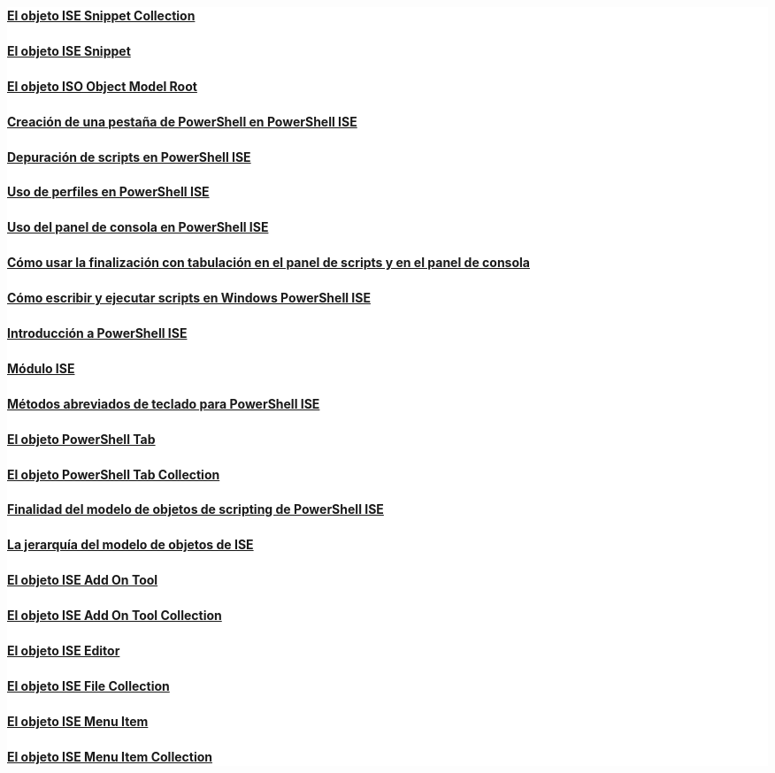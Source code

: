 ####  [El objeto ISE Snippet Collection](core-powershell/ise/The-ISESnippetCollection-Object.md)
####  [El objeto ISE Snippet](core-powershell/ise/The-ISESnippetObject.md)
####  [El objeto ISO Object Model Root](core-powershell/ise/The-ObjectModelRoot-Object.md)
####  [Creación de una pestaña de PowerShell en PowerShell ISE](core-powershell/ise/How-to-Create-a-PowerShell-Tab-in-Windows-PowerShell-ISE.md)
####  [Depuración de scripts en PowerShell ISE](core-powershell/ise/How-to-Debug-Scripts-in-Windows-PowerShell-ISE.md)
####  [Uso de perfiles en PowerShell ISE](core-powershell/ise/How-to-Use-Profiles-in-Windows-PowerShell-ISE.md)
####  [Uso del panel de consola en PowerShell ISE](core-powershell/ise/How-to-Use-the-Console-Pane-in-the-Windows-PowerShell-ISE.md)
####  [Cómo usar la finalización con tabulación en el panel de scripts y en el panel de consola](core-powershell/ise/How-to-Use-Tab-Completion-in-the-Script-Pane-and-Console-Pane.md)
####  [Cómo escribir y ejecutar scripts en Windows PowerShell ISE](core-powershell/ise/How-to-Write-and-Run-Scripts-in-the-Windows-PowerShell-ISE.md)
####  [Introducción a PowerShell ISE](core-powershell/ise/Introducing-the-Windows-PowerShell-ISE.md)
####  [Módulo ISE](core-powershell/ise/ISE-Module.md)
####  [Métodos abreviados de teclado para PowerShell ISE](core-powershell/ise/Keyboard-Shortcuts-for-the-Windows-PowerShell-ISE.md)
####  [El objeto PowerShell Tab](core-powershell/ise/The-PowerShellTab-Object.md)
####  [El objeto PowerShell Tab Collection](core-powershell/ise/The-PowerShellTabCollection-Object.md)
####  [Finalidad del modelo de objetos de scripting de PowerShell ISE](core-powershell/ise/Purpose-of-the-Windows-PowerShell-ISE-Scripting-Object-Model.md)
####  [La jerarquía del modelo de objetos de ISE](core-powershell/ise/The-ISE-Object-Model-Hierarchy.md)
####  [El objeto ISE Add On Tool](core-powershell/ise/The-ISEAddOnTool-Object.md)
####  [El objeto ISE Add On Tool Collection](core-powershell/ise/The-ISEAddOnToolCollection-Object.md)
####  [El objeto ISE Editor](core-powershell/ise/The-ISEEditor-Object.md)
####  [El objeto ISE File Collection](core-powershell/ise/The-ISEFileCollection-Object.md)
####  [El objeto ISE Menu Item](core-powershell/ise/The-ISEMenuItem-Object.md)
####  [El objeto ISE Menu Item Collection](core-powershell/ise/The-ISEMenuItemCollection-Object.md)
